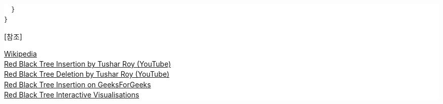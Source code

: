 ```javascript
  }
}
```

\[참조\]

[Wikipedia](https://en.wikipedia.org/wiki/Red%E2%80%93black_tree)  
[Red Black Tree Insertion by Tushar Roy (YouTube)](https://www.youtube.com/watch?v=UaLIHuR1t8Q&list=PLLXdhg_r2hKA7DPDsunoDZ-Z769jWn4R8&index=63)  
[Red Black Tree Deletion by Tushar Roy (YouTube)](https://www.youtube.com/watch?v=CTvfzU_uNKE&t=0s&list=PLLXdhg_r2hKA7DPDsunoDZ-Z769jWn4R8&index=64)  
[Red Black Tree Insertion on GeeksForGeeks](https://www.geeksforgeeks.org/red-black-tree-set-2-insert/)  
[Red Black Tree Interactive Visualisations](https://www.cs.usfca.edu/~galles/visualization/RedBlack.html)
